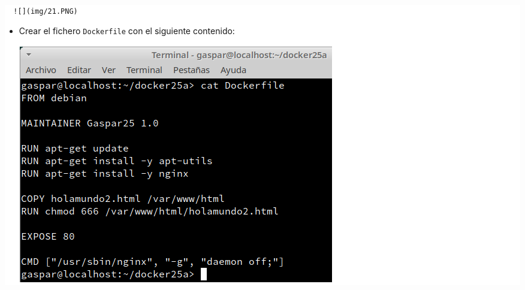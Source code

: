       ![](img/21.PNG)

  * Crear el fichero `Dockerfile` con el siguiente contenido:

    ![](img/22.PNG)
